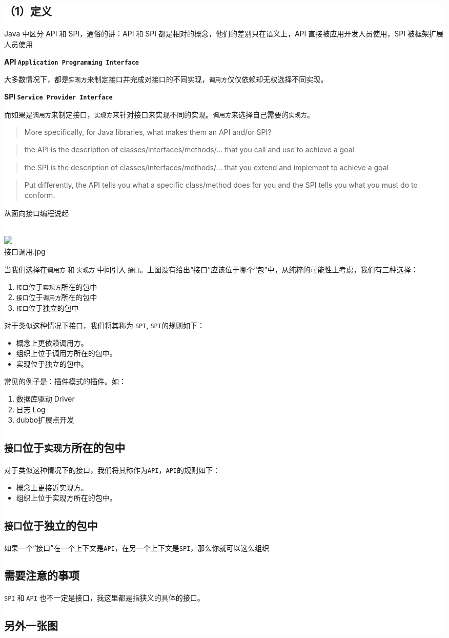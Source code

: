 <div>
<h2>（1）定义</h2>
<p>Java 中区分 API 和 SPI，通俗的讲：API 和 SPI 都是相对的概念，他们的差别只在语义上，API 直接被应用开发人员使用，SPI 被框架扩展人员使用</p>
<p><strong>API <code>Application Programming Interface</code></strong></p>
<p>大多数情况下，都是<code>实现方</code>来制定接口并完成对接口的不同实现，<code>调用方</code>仅仅依赖却无权选择不同实现。</p>
<p><strong>SPI <code>Service Provider Interface</code></strong></p>
<p>而如果是<code>调用方</code>来制定接口，<code>实现方</code>来针对接口来实现不同的实现。<code>调用方</code>来选择自己需要的<code>实现方</code>。</p>
<blockquote>
<p>More specifically, for Java libraries, what makes them an API and/or SPI?</p>
</blockquote>
<blockquote>
<p>the API is the description of classes/interfaces/methods/... that you call and use to achieve a goal</p>
</blockquote>
<blockquote>
<p>the SPI is the description of classes/interfaces/methods/... that you extend and implement to achieve a goal</p>
</blockquote>
<blockquote>
<p>Put differently, the API tells you what a specific class/method does for you and the SPI tells you what you must do to conform.</p>
</blockquote>
<p>从面向接口编程说起</p>
<div class="image-package">
<div class="image-container">
<div class="image-container-fill">&nbsp;</div>
<div class="image-view" data-width="602" data-height="172"><img class="" src="//upload-images.jianshu.io/upload_images/2183782-05b1f9011272dea6.jpg?imageMogr2/auto-orient/strip%7CimageView2/2/w/602/format/webp" data-original-src="//upload-images.jianshu.io/upload_images/2183782-05b1f9011272dea6.jpg" data-original-width="602" data-original-height="172" data-original-format="image/jpeg" data-original-filesize="10017" /></div>
</div>
<div class="image-caption">接口调用.jpg</div>
</div>
<p>当我们选择在<code>调用方</code> 和 <code>实现方</code> 中间引入 <code>接口</code>。上图没有给出&ldquo;接口&rdquo;应该位于哪个&ldquo;包&rdquo;中，从纯粹的可能性上考虑，我们有三种选择：</p>
<ol>
<li><code>接口</code>位于<code>实现方</code>所在的包中</li>
<li><code>接口</code>位于<code>调用方</code>所在的包中</li>
<li><code>接口</code>位于独立的包中</li>
</ol>
<p>对于类似这种情况下接口，我们将其称为 <code>SPI</code>, <code>SPI</code>的规则如下：</p>
<ul>
<li>概念上更依赖调用方。</li>
<li>组织上位于调用方所在的包中。</li>
<li>实现位于独立的包中。</li>
</ul>
<p>常见的例子是：插件模式的插件。如：</p>
<ol>
<li>数据库驱动 Driver</li>
<li>日志 Log</li>
<li>dubbo扩展点开发</li>
</ol>
<h2><code>接口</code>位于<code>实现方</code>所在的包中</h2>
<p>对于类似这种情况下的接口，我们将其称作为<code>API</code>，<code>API</code>的规则如下：</p>
<ul>
<li>概念上更接近实现方。</li>
<li>组织上位于实现方所在的包中。</li>
</ul>
<h2><code>接口</code>位于独立的包中</h2>
<p>如果一个&ldquo;接口&rdquo;在一个上下文是<code>API</code>，在另一个上下文是<code>SPI</code>，那么你就可以这么组织</p>
<h2>需要注意的事项</h2>
<p><code>SPI</code> 和 <code>API</code> 也不一定是接口，我这里都是指狭义的具体的接口。</p>
<h2>另外一张图</h2>
<div class="image-package">
<div class="image-container">
